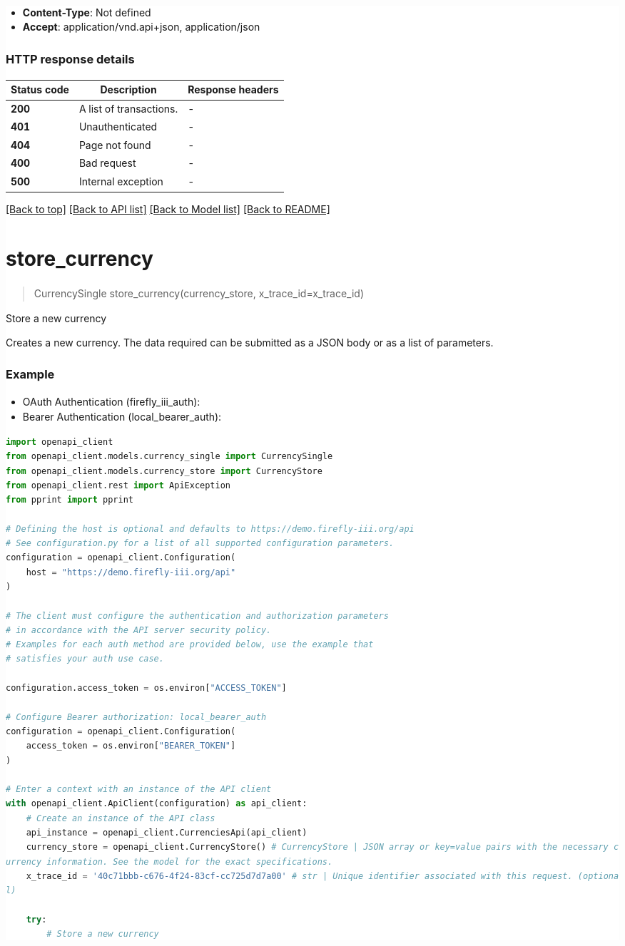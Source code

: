  - **Content-Type**: Not defined
 - **Accept**: application/vnd.api+json, application/json

### HTTP response details

| Status code | Description | Response headers |
|-------------|-------------|------------------|
**200** | A list of transactions. |  -  |
**401** | Unauthenticated |  -  |
**404** | Page not found |  -  |
**400** | Bad request |  -  |
**500** | Internal exception |  -  |

[[Back to top]](#) [[Back to API list]](../README.md#documentation-for-api-endpoints) [[Back to Model list]](../README.md#documentation-for-models) [[Back to README]](../README.md)

# **store_currency**
> CurrencySingle store_currency(currency_store, x_trace_id=x_trace_id)

Store a new currency

Creates a new currency. The data required can be submitted as a JSON body or as a list of parameters.

### Example

* OAuth Authentication (firefly_iii_auth):
* Bearer Authentication (local_bearer_auth):

```python
import openapi_client
from openapi_client.models.currency_single import CurrencySingle
from openapi_client.models.currency_store import CurrencyStore
from openapi_client.rest import ApiException
from pprint import pprint

# Defining the host is optional and defaults to https://demo.firefly-iii.org/api
# See configuration.py for a list of all supported configuration parameters.
configuration = openapi_client.Configuration(
    host = "https://demo.firefly-iii.org/api"
)

# The client must configure the authentication and authorization parameters
# in accordance with the API server security policy.
# Examples for each auth method are provided below, use the example that
# satisfies your auth use case.

configuration.access_token = os.environ["ACCESS_TOKEN"]

# Configure Bearer authorization: local_bearer_auth
configuration = openapi_client.Configuration(
    access_token = os.environ["BEARER_TOKEN"]
)

# Enter a context with an instance of the API client
with openapi_client.ApiClient(configuration) as api_client:
    # Create an instance of the API class
    api_instance = openapi_client.CurrenciesApi(api_client)
    currency_store = openapi_client.CurrencyStore() # CurrencyStore | JSON array or key=value pairs with the necessary currency information. See the model for the exact specifications.
    x_trace_id = '40c71bbb-c676-4f24-83cf-cc725d7d7a00' # str | Unique identifier associated with this request. (optional)

    try:
        # Store a new currency
```